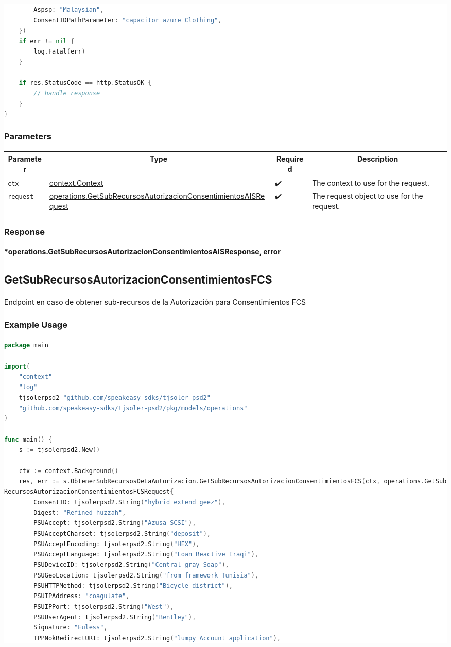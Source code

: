 ```go
        Aspsp: "Malaysian",
        ConsentIDPathParameter: "capacitor azure Clothing",
    })
    if err != nil {
        log.Fatal(err)
    }

    if res.StatusCode == http.StatusOK {
        // handle response
    }
}
```

### Parameters

| Parameter                                                                                                                                        | Type                                                                                                                                             | Required                                                                                                                                         | Description                                                                                                                                      |
| ------------------------------------------------------------------------------------------------------------------------------------------------ | ------------------------------------------------------------------------------------------------------------------------------------------------ | ------------------------------------------------------------------------------------------------------------------------------------------------ | ------------------------------------------------------------------------------------------------------------------------------------------------ |
| `ctx`                                                                                                                                            | [context.Context](https://pkg.go.dev/context#Context)                                                                                            | :heavy_check_mark:                                                                                                                               | The context to use for the request.                                                                                                              |
| `request`                                                                                                                                        | [operations.GetSubRecursosAutorizacionConsentimientosAISRequest](../../models/operations/getsubrecursosautorizacionconsentimientosaisrequest.md) | :heavy_check_mark:                                                                                                                               | The request object to use for the request.                                                                                                       |


### Response

**[*operations.GetSubRecursosAutorizacionConsentimientosAISResponse](../../models/operations/getsubrecursosautorizacionconsentimientosaisresponse.md), error**


## GetSubRecursosAutorizacionConsentimientosFCS

Endpoint en caso de obtener sub-recursos de la Autorización para Consentimientos FCS

### Example Usage

```go
package main

import(
	"context"
	"log"
	tjsolerpsd2 "github.com/speakeasy-sdks/tjsoler-psd2"
	"github.com/speakeasy-sdks/tjsoler-psd2/pkg/models/operations"
)

func main() {
    s := tjsolerpsd2.New()

    ctx := context.Background()
    res, err := s.ObtenerSubRecursosDeLaAutorizacion.GetSubRecursosAutorizacionConsentimientosFCS(ctx, operations.GetSubRecursosAutorizacionConsentimientosFCSRequest{
        ConsentID: tjsolerpsd2.String("hybrid extend geez"),
        Digest: "Refined huzzah",
        PSUAccept: tjsolerpsd2.String("Azusa SCSI"),
        PSUAcceptCharset: tjsolerpsd2.String("deposit"),
        PSUAcceptEncoding: tjsolerpsd2.String("HEX"),
        PSUAcceptLanguage: tjsolerpsd2.String("Loan Reactive Iraqi"),
        PSUDeviceID: tjsolerpsd2.String("Central gray Soap"),
        PSUGeoLocation: tjsolerpsd2.String("from framework Tunisia"),
        PSUHTTPMethod: tjsolerpsd2.String("Bicycle district"),
        PSUIPAddress: "coagulate",
        PSUIPPort: tjsolerpsd2.String("West"),
        PSUUserAgent: tjsolerpsd2.String("Bentley"),
        Signature: "Euless",
        TPPNokRedirectURI: tjsolerpsd2.String("lumpy Account application"),
```